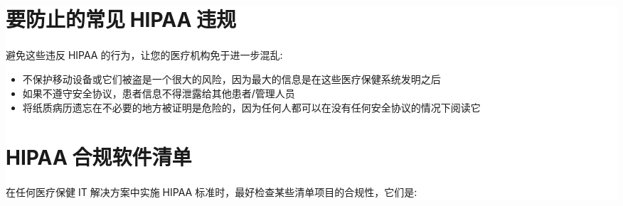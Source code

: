 # 要防止的常见 HIPAA 违规

避免这些违反 HIPAA 的行为，让您的医疗机构免于进一步混乱:

*   不保护移动设备或它们被盗是一个很大的风险，因为最大的信息是在这些医疗保健系统发明之后
*   如果不遵守安全协议，患者信息不得泄露给其他患者/管理人员
*   将纸质病历遗忘在不必要的地方被证明是危险的，因为任何人都可以在没有任何安全协议的情况下阅读它

# HIPAA 合规软件清单

在任何医疗保健 IT 解决方案中实施 HIPAA 标准时，最好检查某些清单项目的合规性，它们是:
